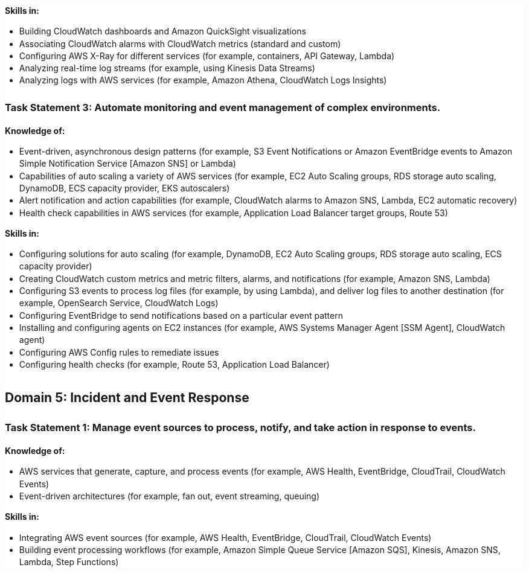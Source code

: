 **Skills in:**

- Building CloudWatch dashboards and Amazon QuickSight visualizations
- Associating CloudWatch alarms with CloudWatch metrics (standard and custom)
- Configuring AWS X-Ray for different services (for example, containers, API Gateway, Lambda)
- Analyzing real-time log streams (for example, using Kinesis Data Streams)
- Analyzing logs with AWS services (for example, Amazon Athena, CloudWatch Logs Insights)

### Task Statement 3: Automate monitoring and event management of complex environments.

**Knowledge of:**

- Event-driven, asynchronous design patterns (for example, S3 Event Notifications or Amazon EventBridge events to Amazon Simple Notification Service [Amazon SNS] or Lambda)
- Capabilities of auto scaling a variety of AWS services (for example, EC2 Auto Scaling groups, RDS storage auto scaling, DynamoDB, ECS capacity provider, EKS autoscalers)
- Alert notification and action capabilities (for example, CloudWatch alarms to Amazon SNS, Lambda, EC2 automatic recovery)
- Health check capabilities in AWS services (for example, Application Load Balancer target groups, Route 53)

**Skills in:**

- Configuring solutions for auto scaling (for example, DynamoDB, EC2 Auto Scaling groups, RDS storage auto scaling, ECS capacity provider)
- Creating CloudWatch custom metrics and metric filters, alarms, and notifications (for example, Amazon SNS, Lambda)
- Configuring S3 events to process log files (for example, by using Lambda), and deliver log files to another destination (for example, OpenSearch Service, CloudWatch Logs)
- Configuring EventBridge to send notifications based on a particular event pattern 
- Installing and configuring agents on EC2 instances (for example, AWS Systems Manager Agent [SSM Agent], CloudWatch agent)
- Configuring AWS Config rules to remediate issues
- Configuring health checks (for example, Route 53, Application Load Balancer)

## Domain 5: Incident and Event Response

### Task Statement 1: Manage event sources to process, notify, and take action in response to events.

**Knowledge of:**

- AWS services that generate, capture, and process events (for example, AWS Health, EventBridge, CloudTrail, CloudWatch Events)
- Event-driven architectures (for example, fan out, event streaming, queuing)

**Skills in:**

- Integrating AWS event sources (for example, AWS Health, EventBridge, CloudTrail, CloudWatch Events)
- Building event processing workflows (for example, Amazon Simple Queue Service [Amazon SQS], Kinesis, Amazon SNS, Lambda, Step Functions)

